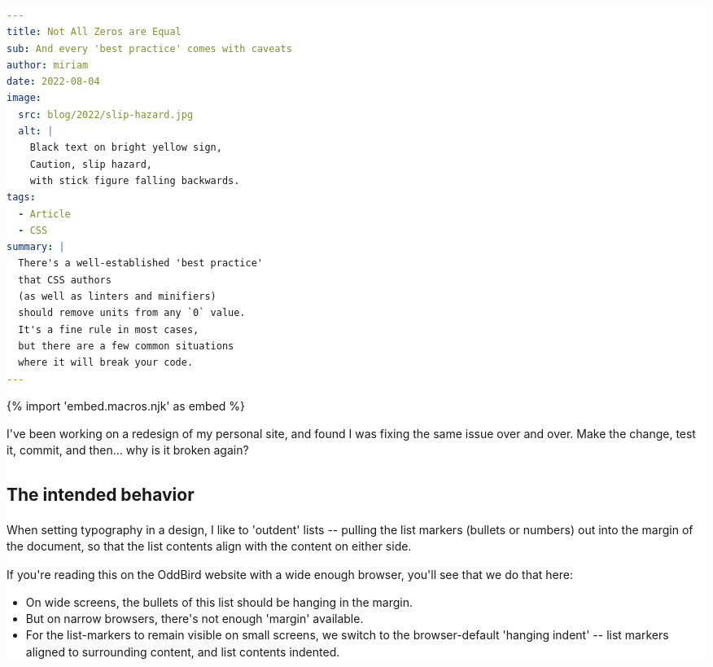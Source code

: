 ```yaml
---
title: Not All Zeros are Equal
sub: And every 'best practice' comes with caveats
author: miriam
date: 2022-08-04
image:
  src: blog/2022/slip-hazard.jpg
  alt: |
    Black text on bright yellow sign,
    Caution, slip hazard,
    with stick figure falling backwards.
tags:
  - Article
  - CSS
summary: |
  There's a well-established 'best practice'
  that CSS authors
  (as well as linters and minifiers)
  should remove units from any `0` value.
  It's a fine rule in most cases,
  but there are a few common situations
  where it will break your code.
---
```


{% import 'embed.macros.njk' as embed %}

I've been working on a redesign of my personal site,
and found I was fixing the same issue over and over.
Make the change, test it, commit, and then...
why is it broken again?

## The intended behavior

When setting typography in a design,
I like to 'outdent' lists --
pulling the list markers
(bullets or numbers)
out into the margin of the document,
so that the list contents align
with the content on either side.

If you're reading this
on the OddBird website
with a wide enough browser,
you'll see that we do that here:

- On wide screens, the bullets of this list should be hanging in the margin.
- But on narrow browsers, there's not enough 'margin' available.
- For the list-markers to remain visible on small screens,
  we switch to the browser-default
  'hanging indent' --
  list markers aligned to surrounding content,
  and list contents indented.
